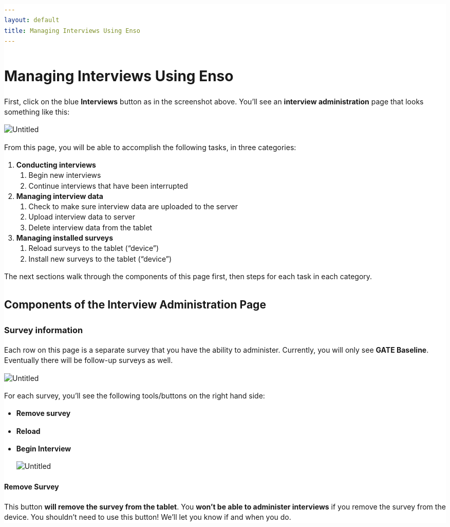 ```yaml
---
layout: default
title: Managing Interviews Using Enso
---
```


# Managing Interviews Using Enso

First, click on the blue **Interviews** button as in the screenshot above. You’ll see an **interview administration** page that looks something like this:

![Untitled](assets/img/Managing_Interviews/Untitled.png)

From this page, you will be able to accomplish the following tasks, in three categories:

1. **Conducting interviews**
    1. Begin new interviews
    2. Continue interviews that have been interrupted
2. **Managing interview data**
    1. Check to make sure interview data are uploaded to the server
    2. Upload interview data to server
    3. Delete interview data from the tablet
3. **Managing installed surveys**
    1. Reload surveys to the tablet (“device”)
    2. Install new surveys to the tablet (“device”)

The next sections walk through the components of this page first, then steps for each task in each category.

## Components of the Interview Administration Page

### Survey information

Each row on this page is a separate survey that you have the ability to administer. Currently, you will only see **GATE Baseline**. Eventually there will be follow-up surveys as well.

![Untitled](assets/img/Managing_Interviews/Untitled%201.png)

For each survey, you’ll see the following tools/buttons on the right hand side:

- **Remove survey**
- **Reload**
- **Begin Interview**
    
    ![Untitled](assets/img/Managing_Interviews/Untitled%202.png)
    

#### Remove Survey

This button **will remove the survey from the tablet**. You **won’t be able to administer interviews** if you remove the survey from the device. You shouldn’t need to use this button! We’ll let you know if and when you do.

